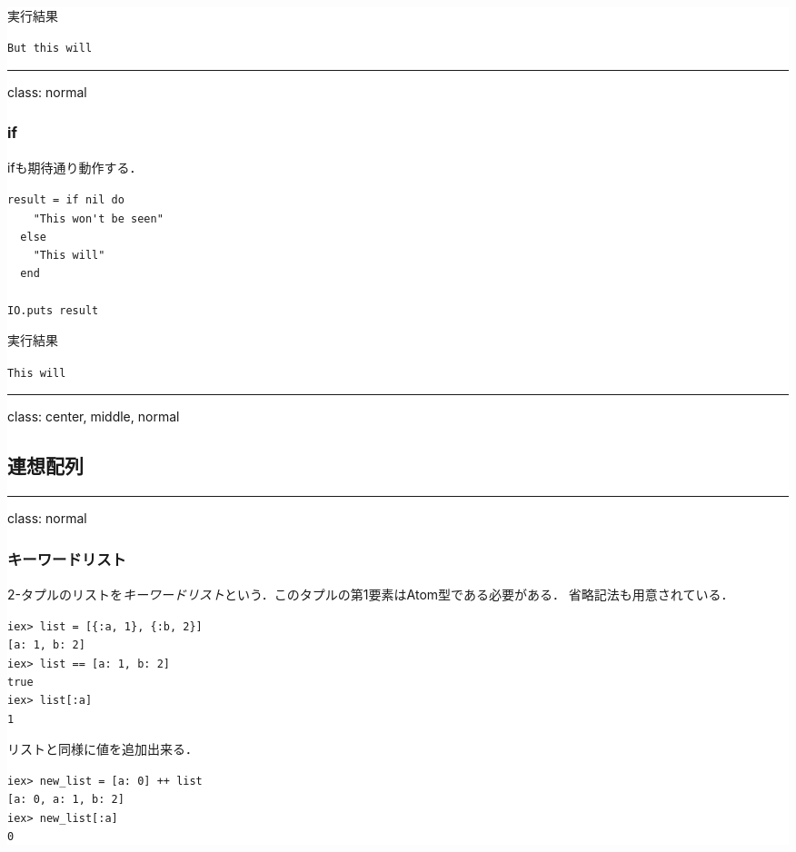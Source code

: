 実行結果
```
But this will
```

---

class: normal

### if
ifも期待通り動作する．

```
result = if nil do
    "This won't be seen"
  else
    "This will"
  end

IO.puts result
```

実行結果
```
This will
```
---

class: center, middle, normal

## 連想配列

---

class: normal

### キーワードリスト
2-タプルのリストを*キーワードリスト*という．このタプルの第1要素はAtom型である必要がある．
省略記法も用意されている．

```
iex> list = [{:a, 1}, {:b, 2}]
[a: 1, b: 2]
iex> list == [a: 1, b: 2]
true
iex> list[:a]
1
```

リストと同様に値を追加出来る．

```
iex> new_list = [a: 0] ++ list
[a: 0, a: 1, b: 2]
iex> new_list[:a]
0
```
